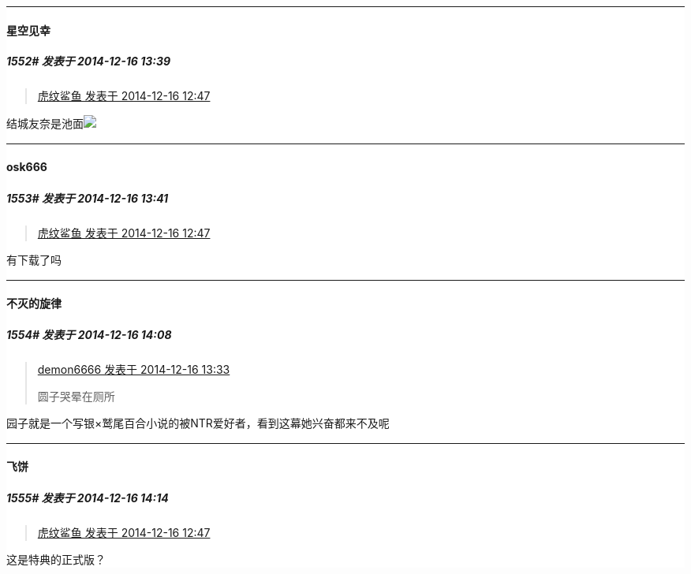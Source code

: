 





-----

####  星空见幸  
##### 1552#       发表于 2014-12-16 13:39



<blockquote><a href="httphttps://bbs.saraba1st.com/2b/forum.php?mod=redirect&amp;goto=findpost&amp;pid=27511348&amp;ptid=1045102" target="_blank">虎纹鲨鱼 发表于 2014-12-16 12:47</a></blockquote>
结城友奈是池面<img src="https://static.saraba1st.com/image/smiley/zdl/157.gif" referrerpolicy="no-referrer">







-----

####  osk666  
##### 1553#       发表于 2014-12-16 13:41



<blockquote><a href="httphttps://bbs.saraba1st.com/2b/forum.php?mod=redirect&amp;goto=findpost&amp;pid=27511348&amp;ptid=1045102" target="_blank">虎纹鲨鱼 发表于 2014-12-16 12:47</a></blockquote>
有下载了吗







-----

####  不灭的旋律  
##### 1554#       发表于 2014-12-16 14:08



<blockquote><a href="httphttps://bbs.saraba1st.com/2b/forum.php?mod=redirect&amp;goto=findpost&amp;pid=27511895&amp;ptid=1045102" target="_blank">demon6666 发表于 2014-12-16 13:33</a>

圆子哭晕在厕所</blockquote>
园子就是一个写银×鹫尾百合小说的被NTR爱好者，看到这幕她兴奋都来不及呢







-----

####  飞饼  
##### 1555#       发表于 2014-12-16 14:14



<blockquote><a href="httphttps://bbs.saraba1st.com/2b/forum.php?mod=redirect&amp;goto=findpost&amp;pid=27511348&amp;ptid=1045102" target="_blank">虎纹鲨鱼 发表于 2014-12-16 12:47</a></blockquote>
这是特典的正式版？
